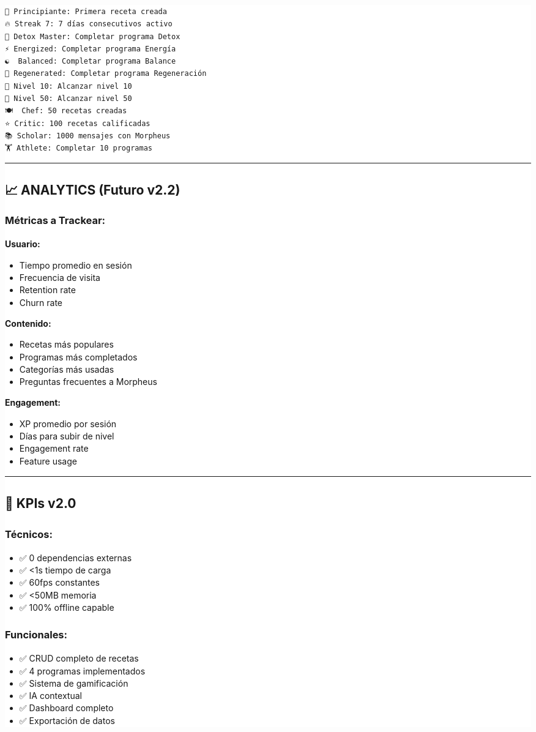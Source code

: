 ```
🌱 Principiante: Primera receta creada
🔥 Streak 7: 7 días consecutivos activo
💪 Detox Master: Completar programa Detox
⚡ Energized: Completar programa Energía
☯️  Balanced: Completar programa Balance
🔄 Regenerated: Completar programa Regeneración
👑 Nivel 10: Alcanzar nivel 10
🌟 Nivel 50: Alcanzar nivel 50
🍽️  Chef: 50 recetas creadas
⭐ Critic: 100 recetas calificadas
📚 Scholar: 1000 mensajes con Morpheus
🏋️ Athlete: Completar 10 programas
```

---

## 📈 ANALYTICS (Futuro v2.2)

### Métricas a Trackear:

**Usuario:**
- Tiempo promedio en sesión
- Frecuencia de visita
- Retention rate
- Churn rate

**Contenido:**
- Recetas más populares
- Programas más completados
- Categorías más usadas
- Preguntas frecuentes a Morpheus

**Engagement:**
- XP promedio por sesión
- Días para subir de nivel
- Engagement rate
- Feature usage

---

## 🎯 KPIs v2.0

### Técnicos:
- ✅ 0 dependencias externas
- ✅ <1s tiempo de carga
- ✅ 60fps constantes
- ✅ <50MB memoria
- ✅ 100% offline capable

### Funcionales:
- ✅ CRUD completo de recetas
- ✅ 4 programas implementados
- ✅ Sistema de gamificación
- ✅ IA contextual
- ✅ Dashboard completo
- ✅ Exportación de datos
